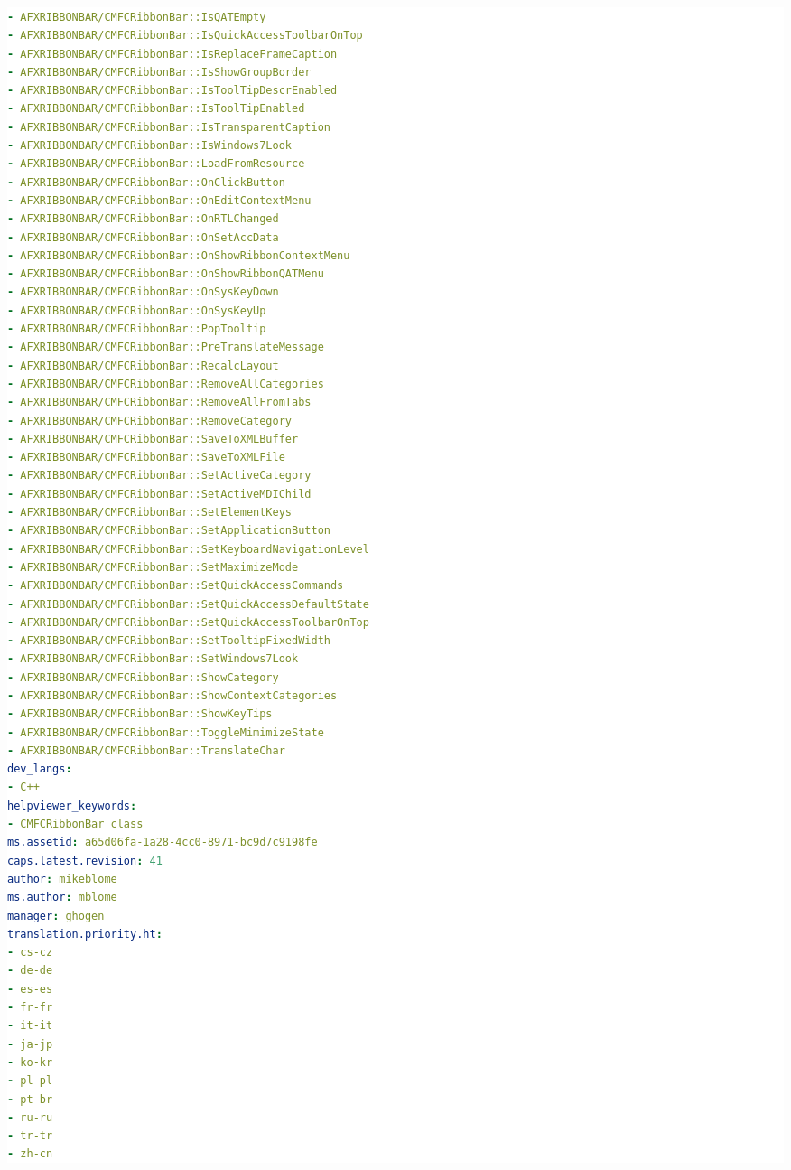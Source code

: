 ```yaml
- AFXRIBBONBAR/CMFCRibbonBar::IsQATEmpty
- AFXRIBBONBAR/CMFCRibbonBar::IsQuickAccessToolbarOnTop
- AFXRIBBONBAR/CMFCRibbonBar::IsReplaceFrameCaption
- AFXRIBBONBAR/CMFCRibbonBar::IsShowGroupBorder
- AFXRIBBONBAR/CMFCRibbonBar::IsToolTipDescrEnabled
- AFXRIBBONBAR/CMFCRibbonBar::IsToolTipEnabled
- AFXRIBBONBAR/CMFCRibbonBar::IsTransparentCaption
- AFXRIBBONBAR/CMFCRibbonBar::IsWindows7Look
- AFXRIBBONBAR/CMFCRibbonBar::LoadFromResource
- AFXRIBBONBAR/CMFCRibbonBar::OnClickButton
- AFXRIBBONBAR/CMFCRibbonBar::OnEditContextMenu
- AFXRIBBONBAR/CMFCRibbonBar::OnRTLChanged
- AFXRIBBONBAR/CMFCRibbonBar::OnSetAccData
- AFXRIBBONBAR/CMFCRibbonBar::OnShowRibbonContextMenu
- AFXRIBBONBAR/CMFCRibbonBar::OnShowRibbonQATMenu
- AFXRIBBONBAR/CMFCRibbonBar::OnSysKeyDown
- AFXRIBBONBAR/CMFCRibbonBar::OnSysKeyUp
- AFXRIBBONBAR/CMFCRibbonBar::PopTooltip
- AFXRIBBONBAR/CMFCRibbonBar::PreTranslateMessage
- AFXRIBBONBAR/CMFCRibbonBar::RecalcLayout
- AFXRIBBONBAR/CMFCRibbonBar::RemoveAllCategories
- AFXRIBBONBAR/CMFCRibbonBar::RemoveAllFromTabs
- AFXRIBBONBAR/CMFCRibbonBar::RemoveCategory
- AFXRIBBONBAR/CMFCRibbonBar::SaveToXMLBuffer
- AFXRIBBONBAR/CMFCRibbonBar::SaveToXMLFile
- AFXRIBBONBAR/CMFCRibbonBar::SetActiveCategory
- AFXRIBBONBAR/CMFCRibbonBar::SetActiveMDIChild
- AFXRIBBONBAR/CMFCRibbonBar::SetElementKeys
- AFXRIBBONBAR/CMFCRibbonBar::SetApplicationButton
- AFXRIBBONBAR/CMFCRibbonBar::SetKeyboardNavigationLevel
- AFXRIBBONBAR/CMFCRibbonBar::SetMaximizeMode
- AFXRIBBONBAR/CMFCRibbonBar::SetQuickAccessCommands
- AFXRIBBONBAR/CMFCRibbonBar::SetQuickAccessDefaultState
- AFXRIBBONBAR/CMFCRibbonBar::SetQuickAccessToolbarOnTop
- AFXRIBBONBAR/CMFCRibbonBar::SetTooltipFixedWidth
- AFXRIBBONBAR/CMFCRibbonBar::SetWindows7Look
- AFXRIBBONBAR/CMFCRibbonBar::ShowCategory
- AFXRIBBONBAR/CMFCRibbonBar::ShowContextCategories
- AFXRIBBONBAR/CMFCRibbonBar::ShowKeyTips
- AFXRIBBONBAR/CMFCRibbonBar::ToggleMimimizeState
- AFXRIBBONBAR/CMFCRibbonBar::TranslateChar
dev_langs:
- C++
helpviewer_keywords:
- CMFCRibbonBar class
ms.assetid: a65d06fa-1a28-4cc0-8971-bc9d7c9198fe
caps.latest.revision: 41
author: mikeblome
ms.author: mblome
manager: ghogen
translation.priority.ht:
- cs-cz
- de-de
- es-es
- fr-fr
- it-it
- ja-jp
- ko-kr
- pl-pl
- pt-br
- ru-ru
- tr-tr
- zh-cn
```
